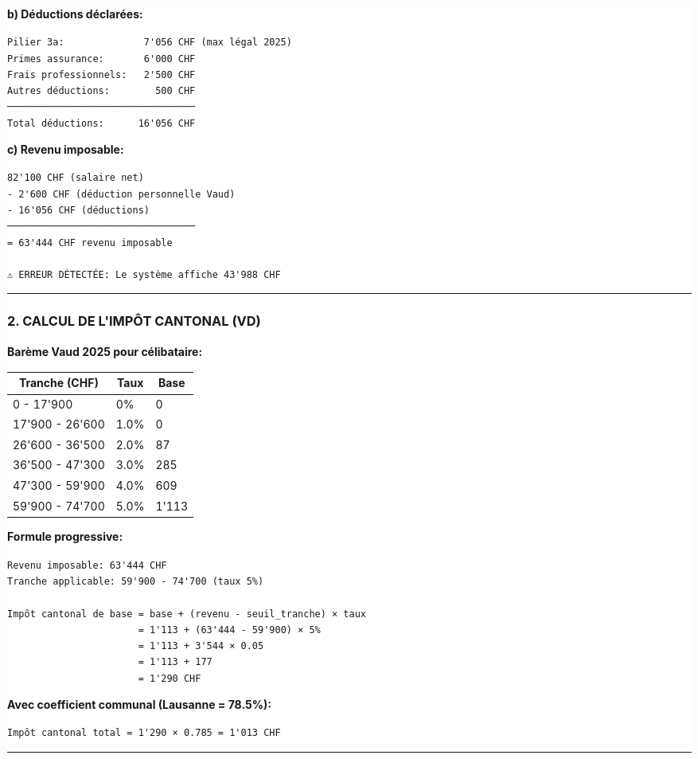 **b) Déductions déclarées:**
```
Pilier 3a:              7'056 CHF (max légal 2025)
Primes assurance:       6'000 CHF
Frais professionnels:   2'500 CHF
Autres déductions:        500 CHF
─────────────────────────────────
Total déductions:      16'056 CHF
```

**c) Revenu imposable:**
```
82'100 CHF (salaire net)
- 2'600 CHF (déduction personnelle Vaud)
- 16'056 CHF (déductions)
─────────────────────────────────
= 63'444 CHF revenu imposable

⚠️ ERREUR DÉTECTÉE: Le système affiche 43'988 CHF
```

---

### 2. CALCUL DE L'IMPÔT CANTONAL (VD)

**Barème Vaud 2025 pour célibataire:**

| Tranche (CHF) | Taux | Base |
|---------------|------|------|
| 0 - 17'900 | 0% | 0 |
| 17'900 - 26'600 | 1.0% | 0 |
| 26'600 - 36'500 | 2.0% | 87 |
| 36'500 - 47'300 | 3.0% | 285 |
| 47'300 - 59'900 | 4.0% | 609 |
| 59'900 - 74'700 | 5.0% | 1'113 |

**Formule progressive:**
```
Revenu imposable: 63'444 CHF
Tranche applicable: 59'900 - 74'700 (taux 5%)

Impôt cantonal de base = base + (revenu - seuil_tranche) × taux
                       = 1'113 + (63'444 - 59'900) × 5%
                       = 1'113 + 3'544 × 0.05
                       = 1'113 + 177
                       = 1'290 CHF
```

**Avec coefficient communal (Lausanne = 78.5%):**
```
Impôt cantonal total = 1'290 × 0.785 = 1'013 CHF
```

---